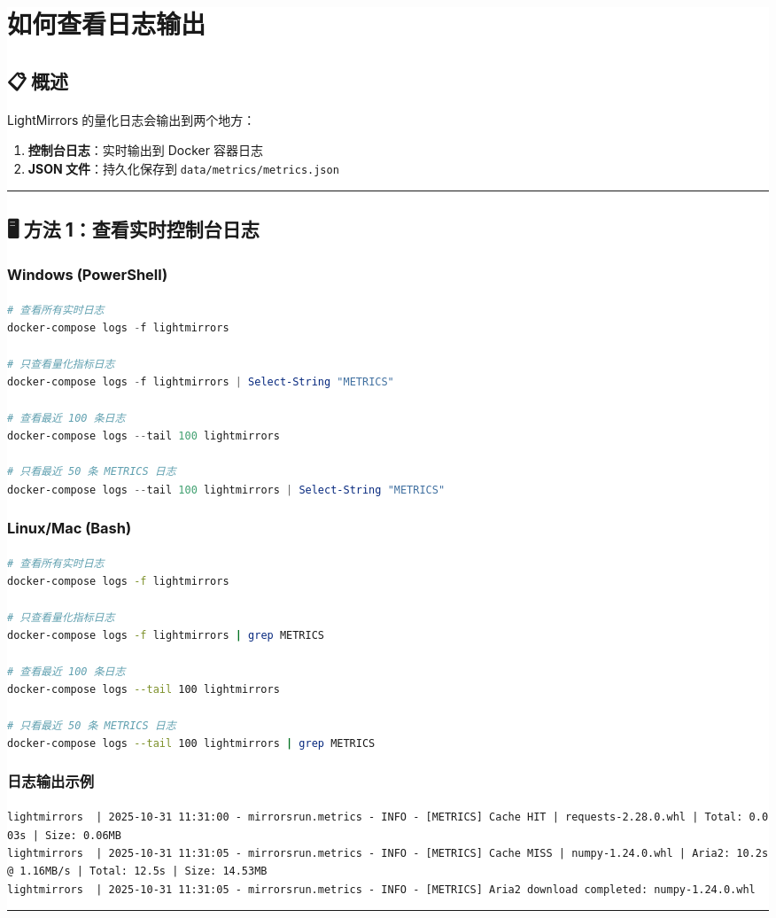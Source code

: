 # 如何查看日志输出

## 📋 概述

LightMirrors 的量化日志会输出到两个地方：
1. **控制台日志**：实时输出到 Docker 容器日志
2. **JSON 文件**：持久化保存到 `data/metrics/metrics.json`

---

## 🖥️ 方法 1：查看实时控制台日志

### Windows (PowerShell)

```powershell
# 查看所有实时日志
docker-compose logs -f lightmirrors

# 只查看量化指标日志
docker-compose logs -f lightmirrors | Select-String "METRICS"

# 查看最近 100 条日志
docker-compose logs --tail 100 lightmirrors

# 只看最近 50 条 METRICS 日志
docker-compose logs --tail 100 lightmirrors | Select-String "METRICS"
```

### Linux/Mac (Bash)

```bash
# 查看所有实时日志
docker-compose logs -f lightmirrors

# 只查看量化指标日志
docker-compose logs -f lightmirrors | grep METRICS

# 查看最近 100 条日志
docker-compose logs --tail 100 lightmirrors

# 只看最近 50 条 METRICS 日志
docker-compose logs --tail 100 lightmirrors | grep METRICS
```

### 日志输出示例

```
lightmirrors  | 2025-10-31 11:31:00 - mirrorsrun.metrics - INFO - [METRICS] Cache HIT | requests-2.28.0.whl | Total: 0.003s | Size: 0.06MB
lightmirrors  | 2025-10-31 11:31:05 - mirrorsrun.metrics - INFO - [METRICS] Cache MISS | numpy-1.24.0.whl | Aria2: 10.2s @ 1.16MB/s | Total: 12.5s | Size: 14.53MB
lightmirrors  | 2025-10-31 11:31:05 - mirrorsrun.metrics - INFO - [METRICS] Aria2 download completed: numpy-1.24.0.whl
```

---